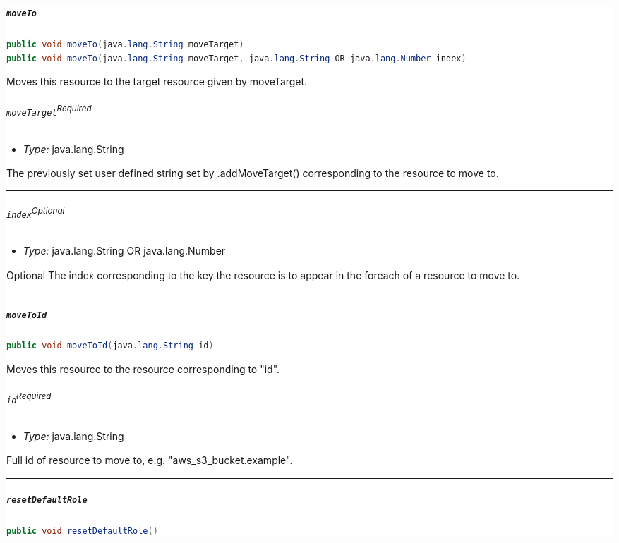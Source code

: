 ##### `moveTo` <a name="moveTo" id="@cdktf/provider-vault.samlAuthBackend.SamlAuthBackend.moveTo"></a>

```java
public void moveTo(java.lang.String moveTarget)
public void moveTo(java.lang.String moveTarget, java.lang.String OR java.lang.Number index)
```

Moves this resource to the target resource given by moveTarget.

###### `moveTarget`<sup>Required</sup> <a name="moveTarget" id="@cdktf/provider-vault.samlAuthBackend.SamlAuthBackend.moveTo.parameter.moveTarget"></a>

- *Type:* java.lang.String

The previously set user defined string set by .addMoveTarget() corresponding to the resource to move to.

---

###### `index`<sup>Optional</sup> <a name="index" id="@cdktf/provider-vault.samlAuthBackend.SamlAuthBackend.moveTo.parameter.index"></a>

- *Type:* java.lang.String OR java.lang.Number

Optional The index corresponding to the key the resource is to appear in the foreach of a resource to move to.

---

##### `moveToId` <a name="moveToId" id="@cdktf/provider-vault.samlAuthBackend.SamlAuthBackend.moveToId"></a>

```java
public void moveToId(java.lang.String id)
```

Moves this resource to the resource corresponding to "id".

###### `id`<sup>Required</sup> <a name="id" id="@cdktf/provider-vault.samlAuthBackend.SamlAuthBackend.moveToId.parameter.id"></a>

- *Type:* java.lang.String

Full id of resource to move to, e.g. "aws_s3_bucket.example".

---

##### `resetDefaultRole` <a name="resetDefaultRole" id="@cdktf/provider-vault.samlAuthBackend.SamlAuthBackend.resetDefaultRole"></a>

```java
public void resetDefaultRole()
```
